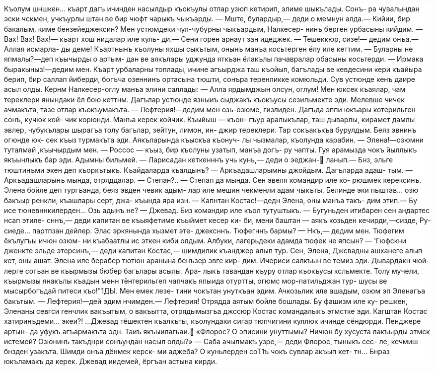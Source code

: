 Къолум шншкен... къарт дагъ ичинден насылдыр къокъулы отлар узюп кетирип, элиме шыкълады. Сонъ- ра чувалындан эски чскмен, учкъурлы штан ве бир чюфт чарыкъ чыкъарды.
— Мште, булардыр,— деди о мемнун алда.— Кийии, бир бакалым, киме бензейеджексин?
Мен устюмдеки чул-чубурны чыкъардым, Налкесер- нинъ берген урбасыны кийдим.
— Вах! Вах! Вах!— къарт хош нидалар иле куль- ди.— Сени горен арнаут зан идеджек.
— Тешеккюр, сизе!— дедим онъа.— Аллая исмарла- ды деме!
Къартнынъ къолуны яхшы сыкътым, онынъ манъа косьтерген ёлу иле кеттим.
— Буларны не япмалы?—деп къычырды о артым- дан ве аякълары уджунда яткъан ёлакълы пачавралар обасыны косьтерди.
— Ирмака быракыныз!—дедим мен.
Къарт урбаларны топлады, ичине агъырджа таш къойып, багълады ве кевдесини кери къайыра берип, бир саллап йиберди, богъча озеннинъ ортасына тюшти, сонъра теренликке комюльди. Сув устюнде кенъ даире асыл олды.
Кернм Налкесер-оглу манъа элини саллады:
— Алла ярдымджын олсун, оглум!
Мен юксек къаялар, чам тереклери янындаки ёл бою кеттнм. Дагълар устюнде язныиъ сыджакъ къокъусы сезильмекте эди. Мелевше чичек ачмакъта, тазе отлар къокъумакъта.
— Лефтерия!—дедим мен озь-озюме, гизлиден.
Дагъда эппи юкъары котерильген сонъ, кучюк кой-
чик корюнди. Манъа керек койчик. Къыйыш — къон- гъур аралыкълар, таш дыварлы, кирамет дамлы эвлер, чубукълары шырагъа толу багълар, зейтун, лимон, ин- джир тереклери.
Тар сокъакъкъа бурулдым. Беяз эвнинъ огюнде юк- сек къыз турмакъта эди. Аякъларында къыскъа къонуч- лы чызмалар, къолунда карабин.
— Элена!—озюмни туталмай ,къычырдым мен.
— Россос — къыз, бир къолуны узатып, манъа догъ- ру чапты. Гуя арамызда чокъ йыллыкъ якъынлыкъ бар эди. Адымны бильмей.
— Ларисадан кеткенннъ учь кунь,— деди о эеджан-
ланып.— Бнз, эльге тюштинъми экен деп къоркътыкъ. Къайдаларда къалдынъ?
— Аркъадашларымны джойдым. Дагъларда адаш- тым.
— Аркъадашларынъ мында, отряддалар.
— Степан?..
— Степап да мында. Сен эвеля командир иле ко- рюшмек керексинъ.
Элена бойле деп тургъанда, беяз эвден чевик адым- лар иле мешин чекменли адам чыкъты. Белинде эки пыштав... озю бакъыр ренкли, къашлары серт, джа- къында яра изн.
— Капнтан Костас!—дедн Элена, оны манъа такъ- дим этип.— Бу исе тюневннкилерден... Озь адынъ не?
— Джевад.
Биз командир иле къол тутуштыкъ.
— Бугуньден итибарен сен андартес нсап этиле- сннъ,— деди капитан ве къыяфетиме къыймет кесер ки- би, мени баштан — аякъ козьден кечирди,—сизде, Ру- сиеде... партпзан дейлер. Элас эркянында хызмет эте- джексннъ. Тюфегннъ бармы?
— Нкъ,— дедим мен. Тюфегим ёкълугъы ичюн озюм- ни къабаатлы ис эткен киби олдым. Албуки, лагерьдеки адамда тюфек не япсын?
— 'Гюфскни дженкте эльде этерсинъ,— деди капитан Костас,— шимдилик къанджер алып тур. Сен, Элена, Джсвадны ашханеге алып кет, оны ашат.
Элена иле берабер тютюн аранына бенъзер эвге кир- дим. Ичериси салкъын ве темиз эди. Дывардакн чюй- лерге согъан ве къырмызы бюбер багълары асылы. Ара- лыкъ тавандан къуру отлар къокъусы ксльмекте. Толу мучели, къырмызы янакълы къадын менн тёнтерильгеп чапчакъ япыида отуртты, огюмс мор-патильджан тур- шусы ве мысырбогъдай питеси къо!"1ДЫ. Мен емек лезе- тини чокътан унуткъан эдим.
Ачкозьлик иле ашадым, озюм эп Эленагъа бакътым.
— Лефтерия!—дей эдим нчимден.— Лефтерия!
Отрядда аятым бойле бошлады. Бу фашизм иле ку-
решкен, Эленаны севгси генчлик вакъытым, о вакъытта, отрядымызгъа джссюр Костас командалыкъ этмстке эди.
Кагштан Костас хатиринъдеми... экеи?!
...Джевад тёшектен къалкъты, къолундаки сигар тюпчигини куллюк ичинде сёндюрди. Пенджере артын- да уфукъ агъармакъта эдн. Таиъ якъыилагьаи.
«Флорос? О эписини унуттымы? Ничюн бу хусуста лакъырды этмск истемей? Озюнинъ такъднри сонъундан
насыл олды?»
— Саба ачылмакъ узре,— деди Флорос, тыныкъ сес- ле, кечмиш бнзден узакъта. Шимди онъа дёнмек керск- ми аджеба? О куньлерден соТ1ъ чокъ сувлар акъып кет- тн... Бнраз юкъламакъ да керек.
Джевад иидемей, ёргъан астына кирди.
